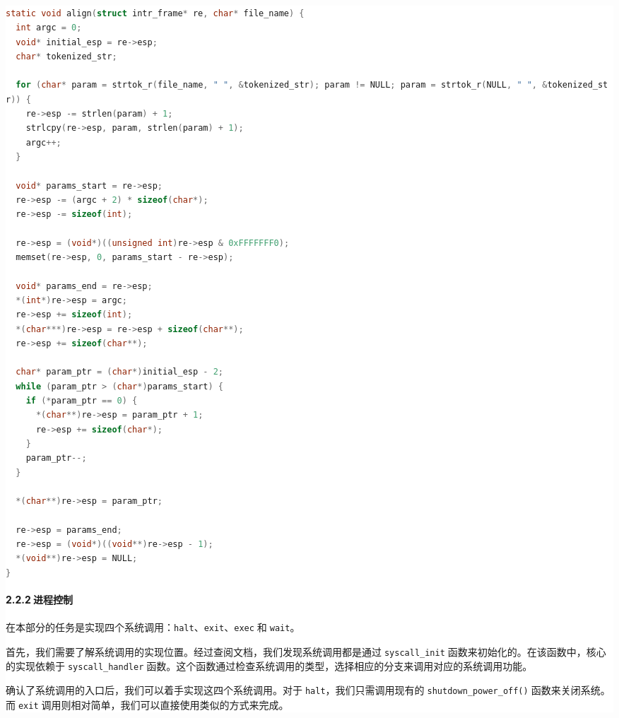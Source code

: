 ```c
static void align(struct intr_frame* re, char* file_name) {
  int argc = 0;
  void* initial_esp = re->esp;
  char* tokenized_str;

  for (char* param = strtok_r(file_name, " ", &tokenized_str); param != NULL; param = strtok_r(NULL, " ", &tokenized_str)) {
    re->esp -= strlen(param) + 1;
    strlcpy(re->esp, param, strlen(param) + 1);
    argc++;
  }

  void* params_start = re->esp;
  re->esp -= (argc + 2) * sizeof(char*);
  re->esp -= sizeof(int);

  re->esp = (void*)((unsigned int)re->esp & 0xFFFFFFF0);
  memset(re->esp, 0, params_start - re->esp);

  void* params_end = re->esp;
  *(int*)re->esp = argc;
  re->esp += sizeof(int);
  *(char***)re->esp = re->esp + sizeof(char**);
  re->esp += sizeof(char**);

  char* param_ptr = (char*)initial_esp - 2;
  while (param_ptr > (char*)params_start) {
    if (*param_ptr == 0) {
      *(char**)re->esp = param_ptr + 1;
      re->esp += sizeof(char*);
    }
    param_ptr--;
  }

  *(char**)re->esp = param_ptr;

  re->esp = params_end;
  re->esp = (void*)((void**)re->esp - 1);
  *(void**)re->esp = NULL;
}
```

#### 2.2.2 进程控制

在本部分的任务是实现四个系统调用：`halt`、`exit`、`exec` 和 `wait`。

首先，我们需要了解系统调用的实现位置。经过查阅文档，我们发现系统调用都是通过 `syscall_init` 函数来初始化的。在该函数中，核心的实现依赖于 `syscall_handler` 函数。这个函数通过检查系统调用的类型，选择相应的分支来调用对应的系统调用功能。

确认了系统调用的入口后，我们可以着手实现这四个系统调用。对于 `halt`，我们只需调用现有的 `shutdown_power_off()` 函数来关闭系统。而 `exit` 调用则相对简单，我们可以直接使用类似的方式来完成。
